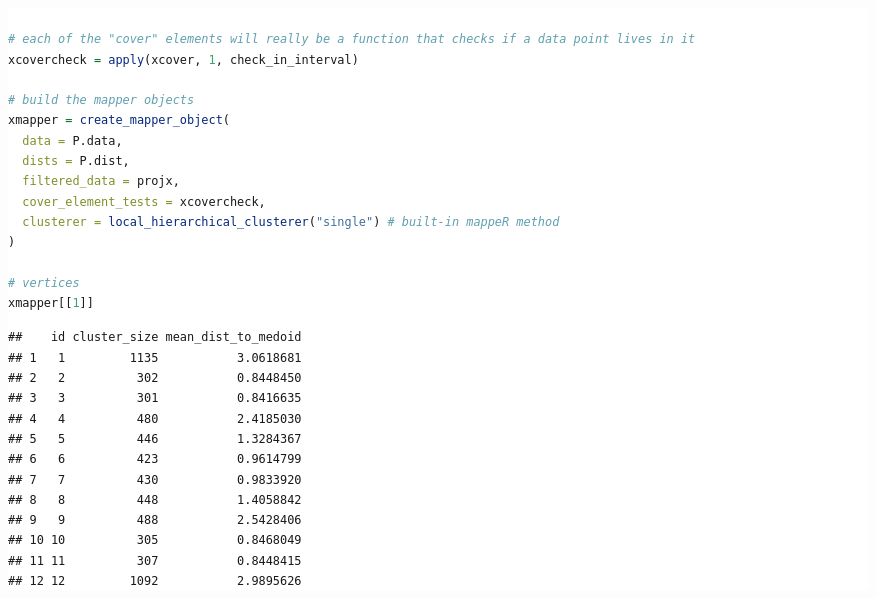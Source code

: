 ``` r

# each of the "cover" elements will really be a function that checks if a data point lives in it
xcovercheck = apply(xcover, 1, check_in_interval)

# build the mapper objects
xmapper = create_mapper_object(
  data = P.data,
  dists = P.dist,
  filtered_data = projx,
  cover_element_tests = xcovercheck,
  clusterer = local_hierarchical_clusterer("single") # built-in mappeR method
)

# vertices
xmapper[[1]]
```

    ##    id cluster_size mean_dist_to_medoid
    ## 1   1         1135           3.0618681
    ## 2   2          302           0.8448450
    ## 3   3          301           0.8416635
    ## 4   4          480           2.4185030
    ## 5   5          446           1.3284367
    ## 6   6          423           0.9614799
    ## 7   7          430           0.9833920
    ## 8   8          448           1.4058842
    ## 9   9          488           2.5428406
    ## 10 10          305           0.8468049
    ## 11 11          307           0.8448415
    ## 12 12         1092           2.9895626